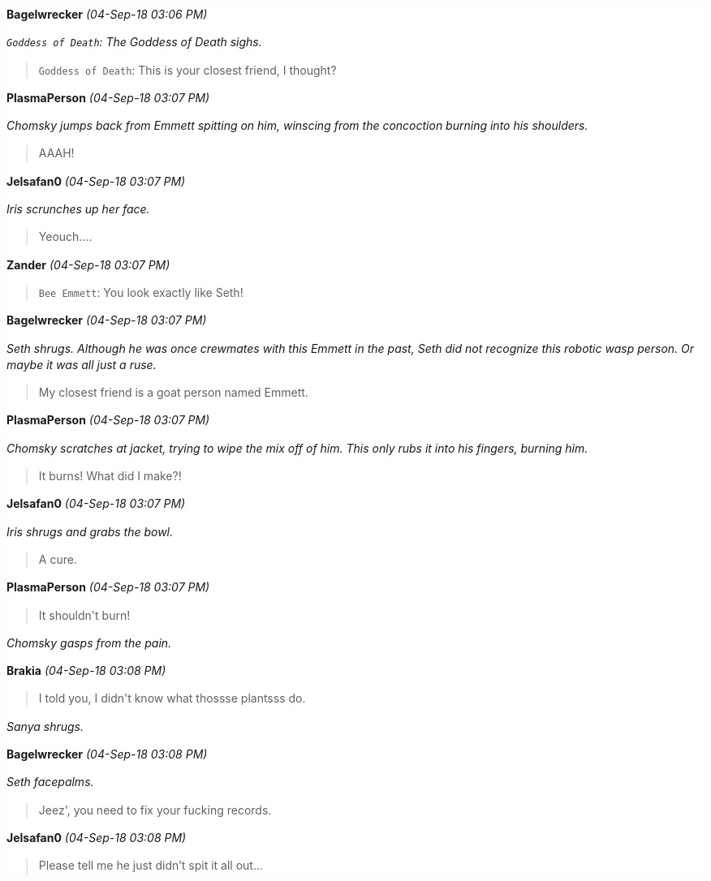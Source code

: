 **Bagelwrecker** _(04-Sep-18 03:06 PM)_

_`Goddess of Death`: The Goddess of Death sighs._

> `Goddess of Death`: This is your closest friend, I thought?

**PlasmaPerson** _(04-Sep-18 03:07 PM)_

_Chomsky jumps back from Emmett spitting on him, winscing from the concoction burning into his shoulders._

> AAAH!

**Jelsafan0** _(04-Sep-18 03:07 PM)_

_Iris scrunches up her face._

> Yeouch....

**Zander** _(04-Sep-18 03:07 PM)_

> `Bee Emmett`: You look exactly like Seth!

**Bagelwrecker** _(04-Sep-18 03:07 PM)_

_Seth shrugs. Although he was once crewmates with this Emmett in the past, Seth did not recognize this robotic wasp person. Or maybe it was all just a ruse._

> My closest friend is a goat person named Emmett.

**PlasmaPerson** _(04-Sep-18 03:07 PM)_

_Chomsky scratches at jacket, trying to wipe the mix off of him. This only rubs it into his fingers, burning him._

> It burns! What did I make?!

**Jelsafan0** _(04-Sep-18 03:07 PM)_

_Iris shrugs and grabs the bowl._

> A cure.

**PlasmaPerson** _(04-Sep-18 03:07 PM)_

> It shouldn't burn!

_Chomsky gasps from the pain._

**Brakia** _(04-Sep-18 03:08 PM)_

> I told you, I didn't know what thossse plantsss do.

_Sanya shrugs._

**Bagelwrecker** _(04-Sep-18 03:08 PM)_

_Seth facepalms._

> Jeez', you need to fix your fucking records.

**Jelsafan0** _(04-Sep-18 03:08 PM)_

> Please tell me he just didn’t spit it all out...

